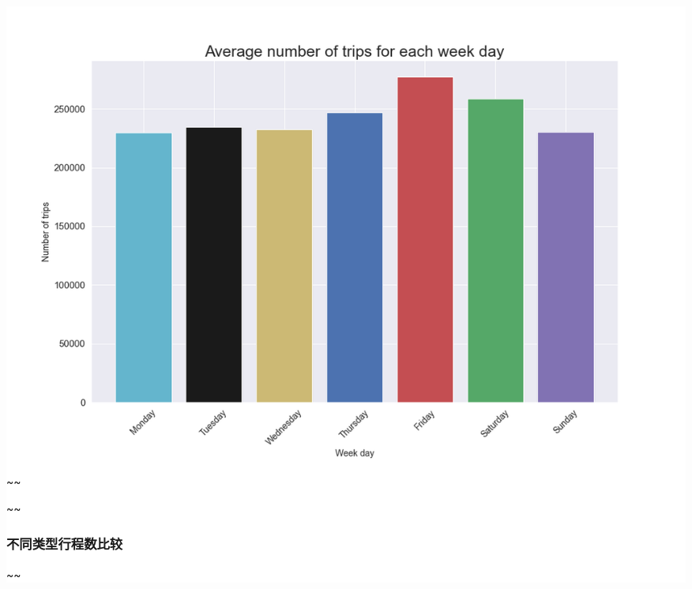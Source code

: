 ![6average_week_day](../images/DVPPT/Analysis/6average_week_day.png)

~~

<iframe id="graph6"
	title="graph6"
	src="/html/DVPPT/Analysis/6average_week_day.html" 
	height="520px" 
	width="100%" 
	scrolling="auto" 
	frameborder="0" 
	style="box-shadow: 0px 0px 20px -10px #888;">
</iframe>
~~

### 不同类型行程数比较

~~
